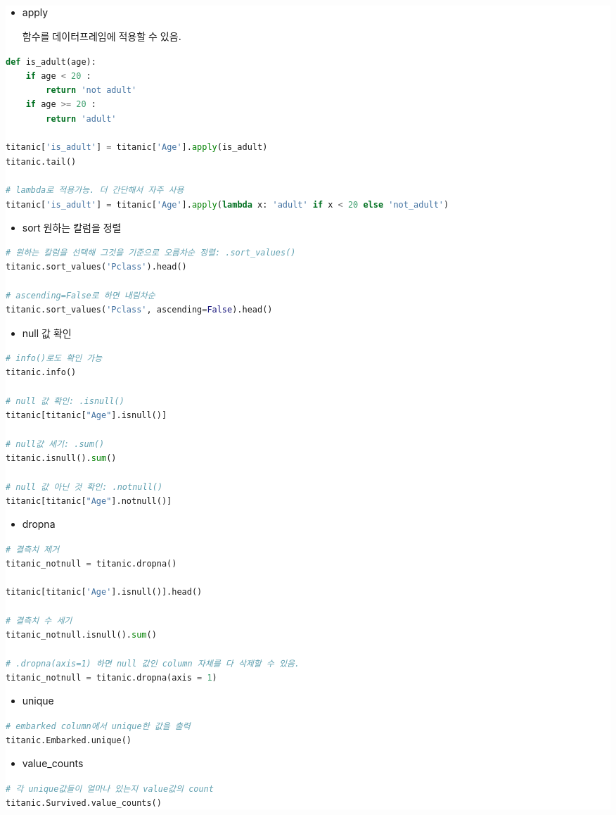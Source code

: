 - apply

    함수를 데이터프레임에 적용할 수 있음.
```py
def is_adult(age):
    if age < 20 :
        return 'not adult'
    if age >= 20 :
        return 'adult'

titanic['is_adult'] = titanic['Age'].apply(is_adult)
titanic.tail()

# lambda로 적용가능. 더 간단해서 자주 사용
titanic['is_adult'] = titanic['Age'].apply(lambda x: 'adult' if x < 20 else 'not_adult')
```
- sort
    원하는 칼럼을 정렬
```py
# 원하는 칼럼을 선택해 그것을 기준으로 오름차순 정렬: .sort_values()
titanic.sort_values('Pclass').head()

# ascending=False로 하면 내림차순
titanic.sort_values('Pclass', ascending=False).head()
```
- null 값 확인
```py
# info()로도 확인 가능
titanic.info()

# null 값 확인: .isnull()
titanic[titanic["Age"].isnull()]

# null값 세기: .sum()
titanic.isnull().sum()

# null 값 아닌 것 확인: .notnull()
titanic[titanic["Age"].notnull()]
```
- dropna
```py
# 결측치 제거
titanic_notnull = titanic.dropna()

titanic[titanic['Age'].isnull()].head()

# 결측치 수 세기
titanic_notnull.isnull().sum()

# .dropna(axis=1) 하면 null 값인 column 자체를 다 삭제할 수 있음.
titanic_notnull = titanic.dropna(axis = 1)
```
- unique
```py
# embarked column에서 unique한 값을 출력
titanic.Embarked.unique()
```
- value_counts
```py
# 각 unique값들이 얼마나 있는지 value값의 count
titanic.Survived.value_counts()
```